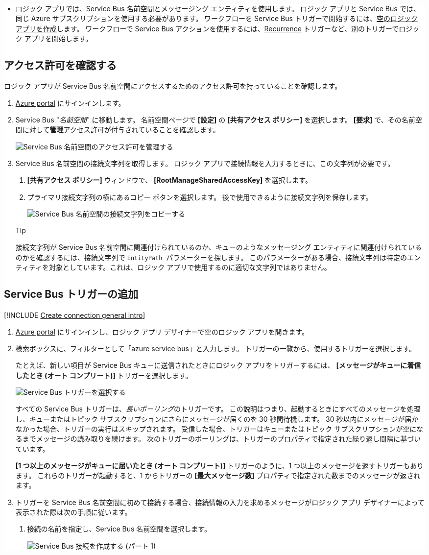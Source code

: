 * ロジック アプリでは、Service Bus 名前空間とメッセージング エンティティを使用します。 ロジック アプリと Service Bus では、同じ Azure サブスクリプションを使用する必要があります。 ワークフローを Service Bus トリガーで開始するには、[空のロジック アプリを作成](../logic-apps/quickstart-create-first-logic-app-workflow.md)します。 ワークフローで Service Bus アクションを使用するには、[Recurrence](../connectors/connectors-native-recurrence.md) トリガーなど、別のトリガーでロジック アプリを開始します。

<a name="permissions-connection-string"></a>

## <a name="check-permissions"></a>アクセス許可を確認する

ロジック アプリが Service Bus 名前空間にアクセスするためのアクセス許可を持っていることを確認します。

1. [Azure portal](https://portal.azure.com) にサインインします。

1. Service Bus "*名前空間*" に移動します。 名前空間ページで **[設定]** の **[共有アクセス ポリシー]** を選択します。 **[要求]** で、その名前空間に対して**管理**アクセス許可が付与されていることを確認します。

   ![Service Bus 名前空間のアクセス許可を管理する](./media/connectors-create-api-azure-service-bus/azure-service-bus-namespace.png)

1. Service Bus 名前空間の接続文字列を取得します。 ロジック アプリで接続情報を入力するときに、この文字列が必要です。

   1. **[共有アクセス ポリシー]** ウィンドウで、 **[RootManageSharedAccessKey]** を選択します。
   
   1. プライマリ接続文字列の横にあるコピー ボタンを選択します。 後で使用できるように接続文字列を保存します。

      ![Service Bus 名前空間の接続文字列をコピーする](./media/connectors-create-api-azure-service-bus/find-service-bus-connection-string.png)

   > [!TIP]
   > 接続文字列が Service Bus 名前空間に関連付けられているのか、キューのようなメッセージング エンティティに関連付けられているのかを確認するには、接続文字列で `EntityPath`  パラメーターを探します。 このパラメーターがある場合、接続文字列は特定のエンティティを対象としています。これは、ロジック アプリで使用するのに適切な文字列ではありません。

## <a name="add-service-bus-trigger"></a>Service Bus トリガーの追加

[!INCLUDE [Create connection general intro](../../includes/connectors-create-connection-general-intro.md)]

1. [Azure portal](https://portal.azure.com) にサインインし、ロジック アプリ デザイナーで空のロジック アプリを開きます。

1. 検索ボックスに、フィルターとして「azure service bus」と入力します。 トリガーの一覧から、使用するトリガーを選択します。

   たとえば、新しい項目が Service Bus キューに送信されたときにロジック アプリをトリガーするには、 **[メッセージがキューに着信したとき (オート コンプリート)]** トリガーを選択します。

   ![Service Bus トリガーを選択する](./media/connectors-create-api-azure-service-bus/select-service-bus-trigger.png)

   すべての Service Bus トリガーは、*長いポーリング*のトリガーです。 この説明はつまり、起動するときにすべてのメッセージを処理し、キューまたはトピック サブスクリプションにさらにメッセージが届くのを 30 秒間待機します。 30 秒以内にメッセージが届かなかった場合、トリガーの実行はスキップされます。 受信した場合、トリガーはキューまたはトピック サブスクリプションが空になるまでメッセージの読み取りを続けます。 次のトリガーのポーリングは、トリガーのプロパティで指定された繰り返し間隔に基づいています。

   **[1 つ以上のメッセージがキューに届いたとき (オート コンプリート)]** トリガーのように、1 つ以上のメッセージを返すトリガーもあります。 これらのトリガーが起動すると、1 からトリガーの **[最大メッセージ数]** プロパティで指定された数までのメッセージが返されます。

1. トリガーを Service Bus 名前空間に初めて接続する場合、接続情報の入力を求めるメッセージがロジック アプリ デザイナーによって表示された際は次の手順に従います。

   1. 接続の名前を指定し、Service Bus 名前空間を選択します。

      ![Service Bus 接続を作成する (パート 1)](./media/connectors-create-api-azure-service-bus/create-service-bus-connection-trigger-1.png)

